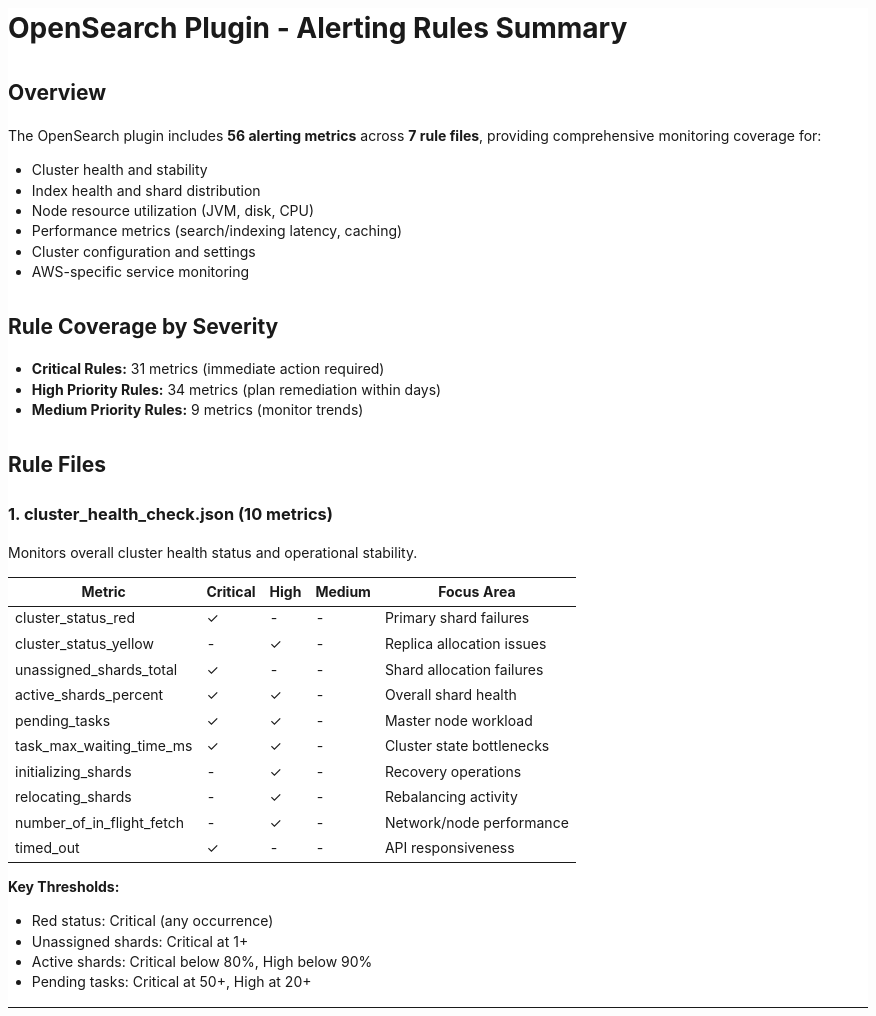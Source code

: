 # OpenSearch Plugin - Alerting Rules Summary

## Overview

The OpenSearch plugin includes **56 alerting metrics** across **7 rule files**, providing comprehensive monitoring coverage for:
- Cluster health and stability
- Index health and shard distribution
- Node resource utilization (JVM, disk, CPU)
- Performance metrics (search/indexing latency, caching)
- Cluster configuration and settings
- AWS-specific service monitoring

## Rule Coverage by Severity

- **Critical Rules:** 31 metrics (immediate action required)
- **High Priority Rules:** 34 metrics (plan remediation within days)
- **Medium Priority Rules:** 9 metrics (monitor trends)

## Rule Files

### 1. cluster_health_check.json (10 metrics)

Monitors overall cluster health status and operational stability.

| Metric | Critical | High | Medium | Focus Area |
|--------|----------|------|--------|------------|
| cluster_status_red | ✓ | - | - | Primary shard failures |
| cluster_status_yellow | - | ✓ | - | Replica allocation issues |
| unassigned_shards_total | ✓ | - | - | Shard allocation failures |
| active_shards_percent | ✓ | ✓ | - | Overall shard health |
| pending_tasks | ✓ | ✓ | - | Master node workload |
| task_max_waiting_time_ms | ✓ | ✓ | - | Cluster state bottlenecks |
| initializing_shards | - | ✓ | - | Recovery operations |
| relocating_shards | - | ✓ | - | Rebalancing activity |
| number_of_in_flight_fetch | - | ✓ | - | Network/node performance |
| timed_out | ✓ | - | - | API responsiveness |

**Key Thresholds:**
- Red status: Critical (any occurrence)
- Unassigned shards: Critical at 1+
- Active shards: Critical below 80%, High below 90%
- Pending tasks: Critical at 50+, High at 20+

---